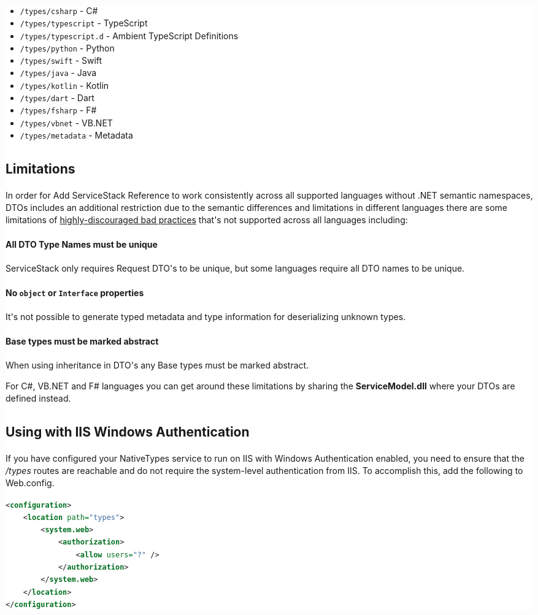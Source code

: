 - `/types/csharp` - C# 
- `/types/typescript` - TypeScript 
- `/types/typescript.d` - Ambient TypeScript Definitions
- `/types/python` - Python
- `/types/swift` - Swift 
- `/types/java` - Java 
- `/types/kotlin` - Kotlin 
- `/types/dart` - Dart
- `/types/fsharp` - F# 
- `/types/vbnet` - VB.NET 
- `/types/metadata` - Metadata 

## Limitations

In order for Add ServiceStack Reference to work consistently across all supported languages without .NET semantic namespaces, DTOs includes an additional restriction due to the semantic differences and limitations in different languages there are some limitations of [highly-discouraged bad practices](http://stackoverflow.com/a/10759250/85785) that's not supported across all languages including:

#### All DTO Type Names must be unique
ServiceStack only requires Request DTO's to be unique, but some languages require all DTO names to be unique.

#### No `object` or `Interface` properties
It's not possible to generate typed metadata and type information for deserializing unknown types.

#### Base types must be marked abstract
When using inheritance in DTO's any Base types must be marked abstract.

For C#, VB.NET and F# languages you can get around these limitations by sharing the **ServiceModel.dll** where your DTOs are defined instead.

## Using with IIS Windows Authentication

If you have configured your NativeTypes service to run on IIS with Windows Authentication enabled, you need to ensure that the _/types_ routes are reachable and do not require the system-level authentication from IIS. To accomplish this, add the following to Web.config. 

```xml
<configuration>
    <location path="types">
        <system.web>
            <authorization>
                <allow users="?" />
            </authorization>
        </system.web>
    </location>
</configuration>
```
